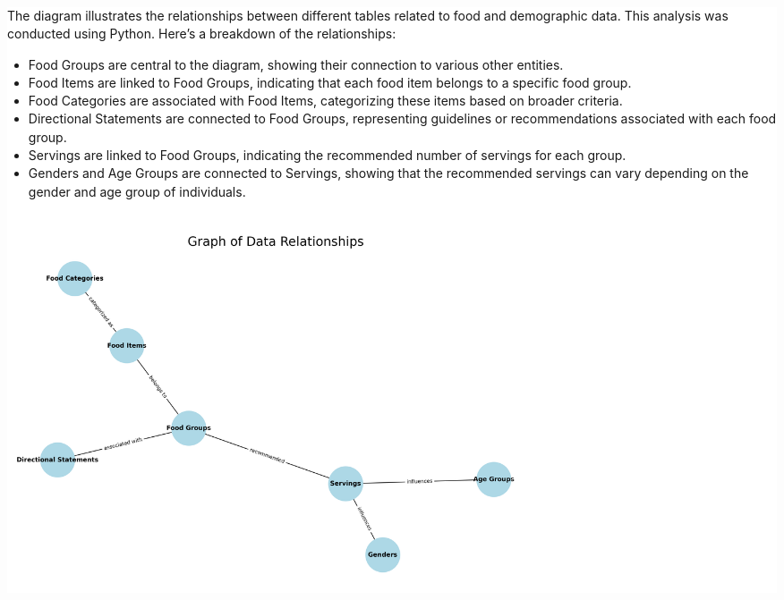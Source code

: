 The diagram illustrates the relationships between different tables related to food and demographic data. This analysis was conducted using Python. Here’s a breakdown of the relationships:

- Food Groups are central to the diagram, showing their connection to various other entities.
- Food Items are linked to Food Groups, indicating that each food item belongs to a specific food group.
- Food Categories are associated with Food Items, categorizing these items based on broader criteria.
- Directional Statements are connected to Food Groups, representing guidelines or recommendations associated with each food group.
- Servings are linked to Food Groups, indicating the recommended number of servings for each group.
- Genders and Age Groups are connected to Servings, showing that the recommended servings can vary depending on the gender and age group of individuals. 

<br>

<img src="data_relationships_graph.png" alt="Alt text" width="600"/>




